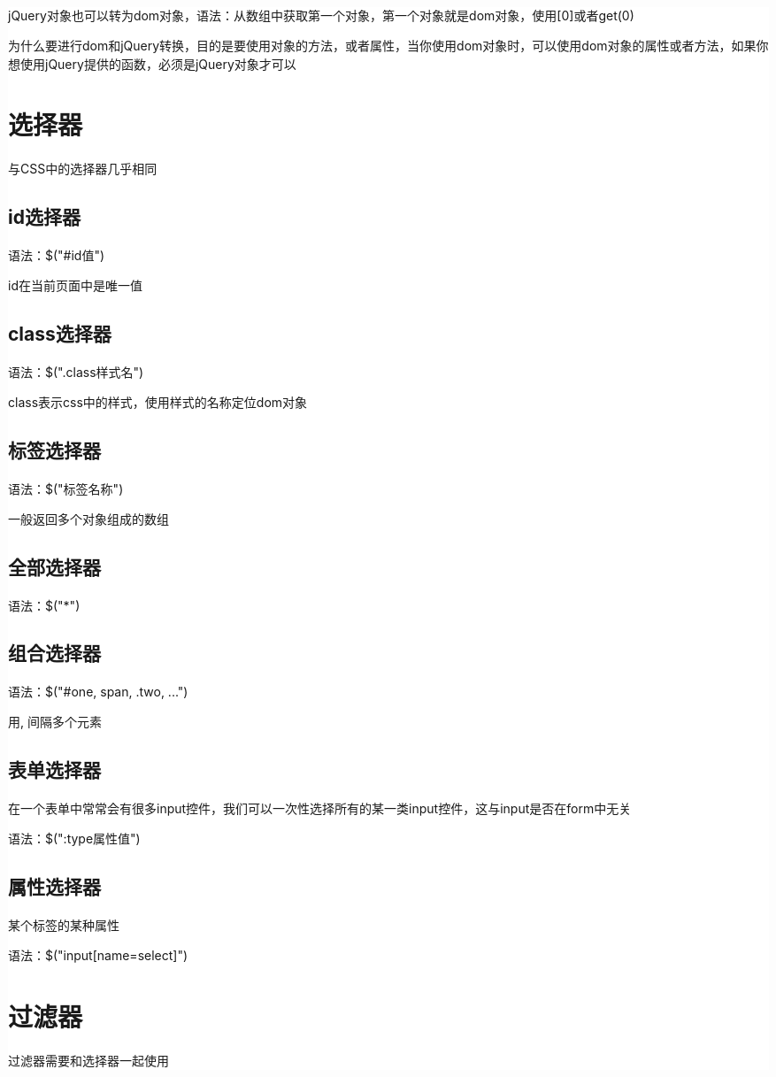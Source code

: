 jQuery对象也可以转为dom对象，语法：从数组中获取第一个对象，第一个对象就是dom对象，使用[0]或者get(0)

为什么要进行dom和jQuery转换，目的是要使用对象的方法，或者属性，当你使用dom对象时，可以使用dom对象的属性或者方法，如果你想使用jQuery提供的函数，必须是jQuery对象才可以

# 选择器

与CSS中的选择器几乎相同

## id选择器

语法：$("#id值")

id在当前页面中是唯一值

## class选择器

语法：$(".class样式名")

class表示css中的样式，使用样式的名称定位dom对象

## 标签选择器

语法：$("标签名称")

一般返回多个对象组成的数组

## 全部选择器

语法：$("*")

## 组合选择器

语法：$("#one, span, .two, ...")

用, 间隔多个元素

## 表单选择器

在一个表单中常常会有很多input控件，我们可以一次性选择所有的某一类input控件，这与input是否在form中无关

语法：$(":type属性值")

## 属性选择器

某个标签的某种属性

语法：$("input[name=select]")

# 过滤器

过滤器需要和选择器一起使用
